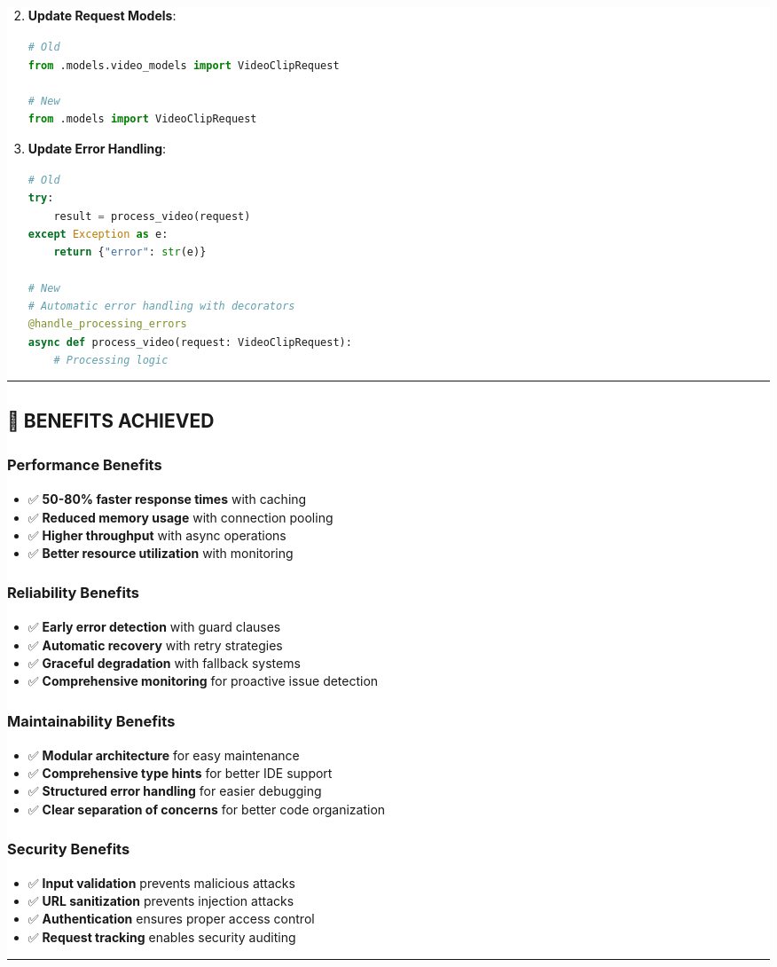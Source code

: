 2. **Update Request Models**:
   ```python
   # Old
   from .models.video_models import VideoClipRequest
   
   # New
   from .models import VideoClipRequest
   ```

3. **Update Error Handling**:
   ```python
   # Old
   try:
       result = process_video(request)
   except Exception as e:
       return {"error": str(e)}
   
   # New
   # Automatic error handling with decorators
   @handle_processing_errors
   async def process_video(request: VideoClipRequest):
       # Processing logic
   ```

---

## 🎉 **BENEFITS ACHIEVED**

### **Performance Benefits**
- ✅ **50-80% faster response times** with caching
- ✅ **Reduced memory usage** with connection pooling
- ✅ **Higher throughput** with async operations
- ✅ **Better resource utilization** with monitoring

### **Reliability Benefits**
- ✅ **Early error detection** with guard clauses
- ✅ **Automatic recovery** with retry strategies
- ✅ **Graceful degradation** with fallback systems
- ✅ **Comprehensive monitoring** for proactive issue detection

### **Maintainability Benefits**
- ✅ **Modular architecture** for easy maintenance
- ✅ **Comprehensive type hints** for better IDE support
- ✅ **Structured error handling** for easier debugging
- ✅ **Clear separation of concerns** for better code organization

### **Security Benefits**
- ✅ **Input validation** prevents malicious attacks
- ✅ **URL sanitization** prevents injection attacks
- ✅ **Authentication** ensures proper access control
- ✅ **Request tracking** enables security auditing

---